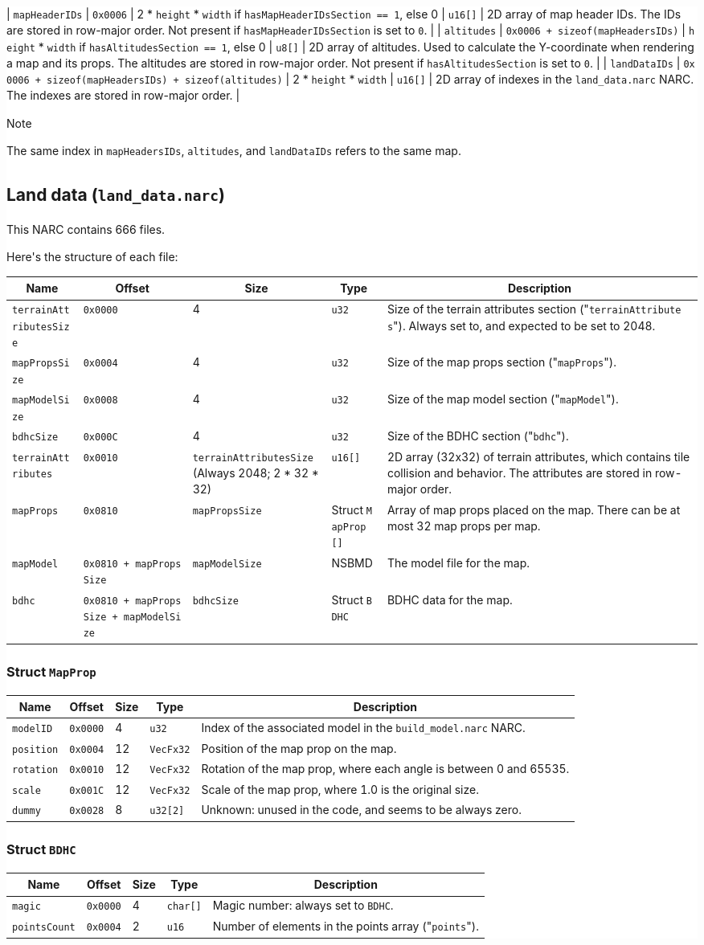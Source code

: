 | `mapHeaderIDs`           | `0x0006`                                             | 2 \* `height` \* `width` if `hasMapHeaderIDsSection == 1`, else 0 | `u16[]`  | 2D array of map header IDs. The IDs are stored in row-major order. Not present if `hasMapHeaderIDsSection` is set to `0`.                                                                      |
| `altitudes`              | `0x0006 + sizeof(mapHeadersIDs)`                     | `height` \* `width` if `hasAltitudesSection == 1`, else 0         | `u8[]`   | 2D array of altitudes. Used to calculate the Y-coordinate when rendering a map and its props. The altitudes are stored in row-major order. Not present if `hasAltitudesSection` is set to `0`. |
| `landDataIDs`            | `0x0006 + sizeof(mapHeadersIDs) + sizeof(altitudes)` | 2 \* `height` \* `width`                                          | `u16[]`  | 2D array of indexes in the `land_data.narc` NARC. The indexes are stored in row-major order.                                                                                                   |

> [!NOTE]
> The same index in `mapHeadersIDs`, `altitudes`, and `landDataIDs` refers to the same map.

## Land data (`land_data.narc`)

This NARC contains 666 files.

Here's the structure of each file:

| Name                    | Offset                                 | Size                                                 | Type               | Description                                                                                                                       |
| ----------------------- | -------------------------------------- | ---------------------------------------------------- | ------------------ | --------------------------------------------------------------------------------------------------------------------------------- |
| `terrainAttributesSize` | `0x0000`                               | 4                                                    | `u32`              | Size of the terrain attributes section ("`terrainAttributes`"). Always set to, and expected to be set to 2048.                    |
| `mapPropsSize`          | `0x0004`                               | 4                                                    | `u32`              | Size of the map props section ("`mapProps`").                                                                                     |
| `mapModelSize`          | `0x0008`                               | 4                                                    | `u32`              | Size of the map model section ("`mapModel`").                                                                                     |
| `bdhcSize`              | `0x000C`                               | 4                                                    | `u32`              | Size of the BDHC section ("`bdhc`").                                                                                              |
| `terrainAttributes`     | `0x0010`                               | `terrainAttributesSize` (Always 2048; 2 \* 32 \* 32) | `u16[]`            | 2D array (32x32) of terrain attributes, which contains tile collision and behavior. The attributes are stored in row-major order. |
| `mapProps`              | `0x0810`                               | `mapPropsSize`                                       | Struct `MapProp[]` | Array of map props placed on the map. There can be at most 32 map props per map.                                                  |
| `mapModel`              | `0x0810 + mapPropsSize`                | `mapModelSize`                                       | NSBMD              | The model file for the map.                                                                                                       |
| `bdhc`                  | `0x0810 + mapPropsSize + mapModelSize` | `bdhcSize`                                           | Struct `BDHC`      | BDHC data for the map.                                                                                                            |

### Struct `MapProp`

| Name       | Offset   | Size | Type      | Description                                                        |
| ---------- | -------- | ---- | --------- | ------------------------------------------------------------------ |
| `modelID`  | `0x0000` | 4    | `u32`     | Index of the associated model in the `build_model.narc` NARC.      |
| `position` | `0x0004` | 12   | `VecFx32` | Position of the map prop on the map.                               |
| `rotation` | `0x0010` | 12   | `VecFx32` | Rotation of the map prop, where each angle is between 0 and 65535. |
| `scale`    | `0x001C` | 12   | `VecFx32` | Scale of the map prop, where 1.0 is the original size.             |
| `dummy`    | `0x0028` | 8    | `u32[2]`  | Unknown: unused in the code, and seems to be always zero.          |

### Struct `BDHC`

| Name              | Offset                     | Size                   | Type                 | Description                                                                                                                                    |
| ----------------- | -------------------------- | ---------------------- | -------------------- | ---------------------------------------------------------------------------------------------------------------------------------------------- |
| `magic`           | `0x0000`                   | 4                      | `char[]`             | Magic number: always set to `BDHC`.                                                                                                            |
| `pointsCount`     | `0x0004`                   | 2                      | `u16`                | Number of elements in the points array ("`points`").                                                                                           |